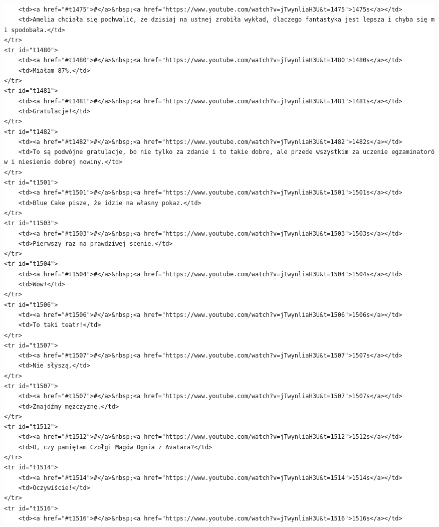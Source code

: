         <td><a href="#t1475">#</a>&nbsp;<a href="https://www.youtube.com/watch?v=jTwynliaH3U&t=1475">1475s</a></td>
        <td>Amelia chciała się pochwalić, że dzisiaj na ustnej zrobiła wykład, dlaczego fantastyka jest lepsza i chyba się mi spodobała.</td>
    </tr>
    <tr id="t1480">
        <td><a href="#t1480">#</a>&nbsp;<a href="https://www.youtube.com/watch?v=jTwynliaH3U&t=1480">1480s</a></td>
        <td>Miałam 87%.</td>
    </tr>
    <tr id="t1481">
        <td><a href="#t1481">#</a>&nbsp;<a href="https://www.youtube.com/watch?v=jTwynliaH3U&t=1481">1481s</a></td>
        <td>Gratulacje!</td>
    </tr>
    <tr id="t1482">
        <td><a href="#t1482">#</a>&nbsp;<a href="https://www.youtube.com/watch?v=jTwynliaH3U&t=1482">1482s</a></td>
        <td>To są podwójne gratulacje, bo nie tylko za zdanie i to takie dobre, ale przede wszystkim za uczenie egzaminatorów i niesienie dobrej nowiny.</td>
    </tr>
    <tr id="t1501">
        <td><a href="#t1501">#</a>&nbsp;<a href="https://www.youtube.com/watch?v=jTwynliaH3U&t=1501">1501s</a></td>
        <td>Blue Cake pisze, że idzie na własny pokaz.</td>
    </tr>
    <tr id="t1503">
        <td><a href="#t1503">#</a>&nbsp;<a href="https://www.youtube.com/watch?v=jTwynliaH3U&t=1503">1503s</a></td>
        <td>Pierwszy raz na prawdziwej scenie.</td>
    </tr>
    <tr id="t1504">
        <td><a href="#t1504">#</a>&nbsp;<a href="https://www.youtube.com/watch?v=jTwynliaH3U&t=1504">1504s</a></td>
        <td>Wow!</td>
    </tr>
    <tr id="t1506">
        <td><a href="#t1506">#</a>&nbsp;<a href="https://www.youtube.com/watch?v=jTwynliaH3U&t=1506">1506s</a></td>
        <td>To taki teatr!</td>
    </tr>
    <tr id="t1507">
        <td><a href="#t1507">#</a>&nbsp;<a href="https://www.youtube.com/watch?v=jTwynliaH3U&t=1507">1507s</a></td>
        <td>Nie słyszą.</td>
    </tr>
    <tr id="t1507">
        <td><a href="#t1507">#</a>&nbsp;<a href="https://www.youtube.com/watch?v=jTwynliaH3U&t=1507">1507s</a></td>
        <td>Znajdźmy mężczyznę.</td>
    </tr>
    <tr id="t1512">
        <td><a href="#t1512">#</a>&nbsp;<a href="https://www.youtube.com/watch?v=jTwynliaH3U&t=1512">1512s</a></td>
        <td>O, czy pamiętam Czołgi Magów Ognia z Avatara?</td>
    </tr>
    <tr id="t1514">
        <td><a href="#t1514">#</a>&nbsp;<a href="https://www.youtube.com/watch?v=jTwynliaH3U&t=1514">1514s</a></td>
        <td>Oczywiście!</td>
    </tr>
    <tr id="t1516">
        <td><a href="#t1516">#</a>&nbsp;<a href="https://www.youtube.com/watch?v=jTwynliaH3U&t=1516">1516s</a></td>